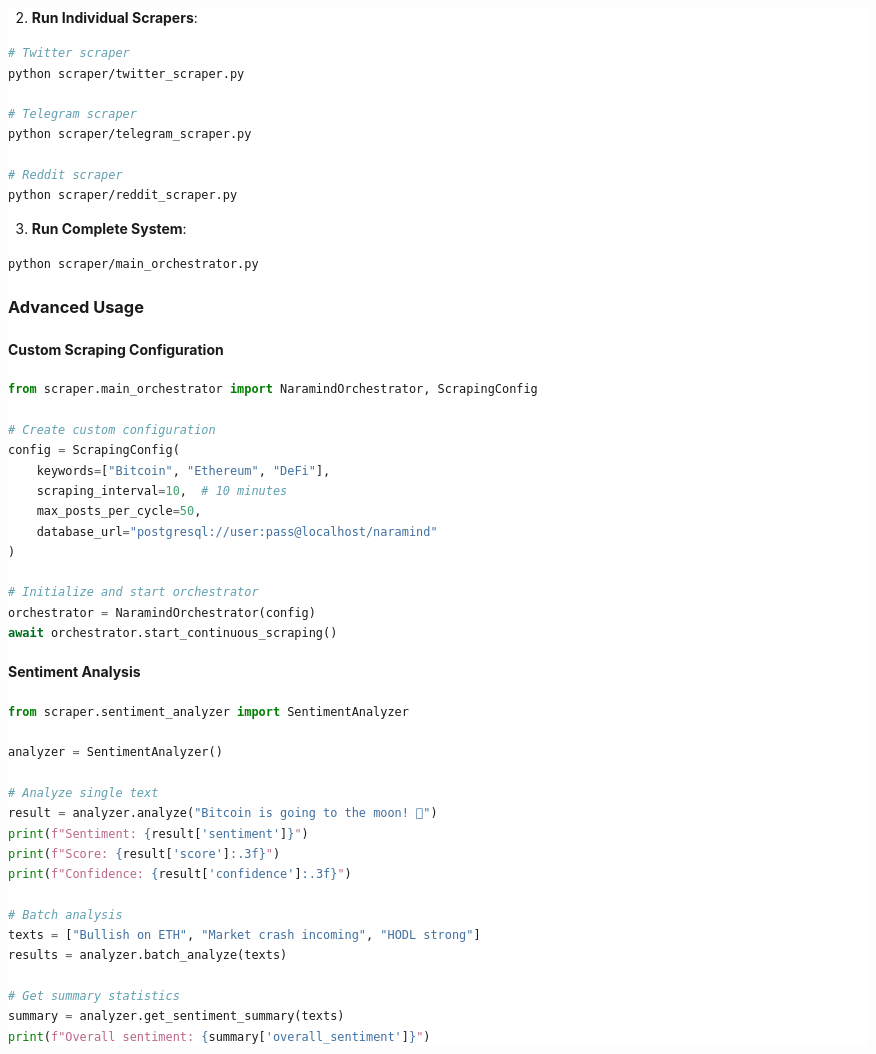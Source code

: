 2. **Run Individual Scrapers**:
```bash
# Twitter scraper
python scraper/twitter_scraper.py

# Telegram scraper
python scraper/telegram_scraper.py

# Reddit scraper
python scraper/reddit_scraper.py
```

3. **Run Complete System**:
```bash
python scraper/main_orchestrator.py
```

### Advanced Usage

#### Custom Scraping Configuration
```python
from scraper.main_orchestrator import NaramindOrchestrator, ScrapingConfig

# Create custom configuration
config = ScrapingConfig(
    keywords=["Bitcoin", "Ethereum", "DeFi"],
    scraping_interval=10,  # 10 minutes
    max_posts_per_cycle=50,
    database_url="postgresql://user:pass@localhost/naramind"
)

# Initialize and start orchestrator
orchestrator = NaramindOrchestrator(config)
await orchestrator.start_continuous_scraping()
```

#### Sentiment Analysis
```python
from scraper.sentiment_analyzer import SentimentAnalyzer

analyzer = SentimentAnalyzer()

# Analyze single text
result = analyzer.analyze("Bitcoin is going to the moon! 🚀")
print(f"Sentiment: {result['sentiment']}")
print(f"Score: {result['score']:.3f}")
print(f"Confidence: {result['confidence']:.3f}")

# Batch analysis
texts = ["Bullish on ETH", "Market crash incoming", "HODL strong"]
results = analyzer.batch_analyze(texts)

# Get summary statistics
summary = analyzer.get_sentiment_summary(texts)
print(f"Overall sentiment: {summary['overall_sentiment']}")
```
